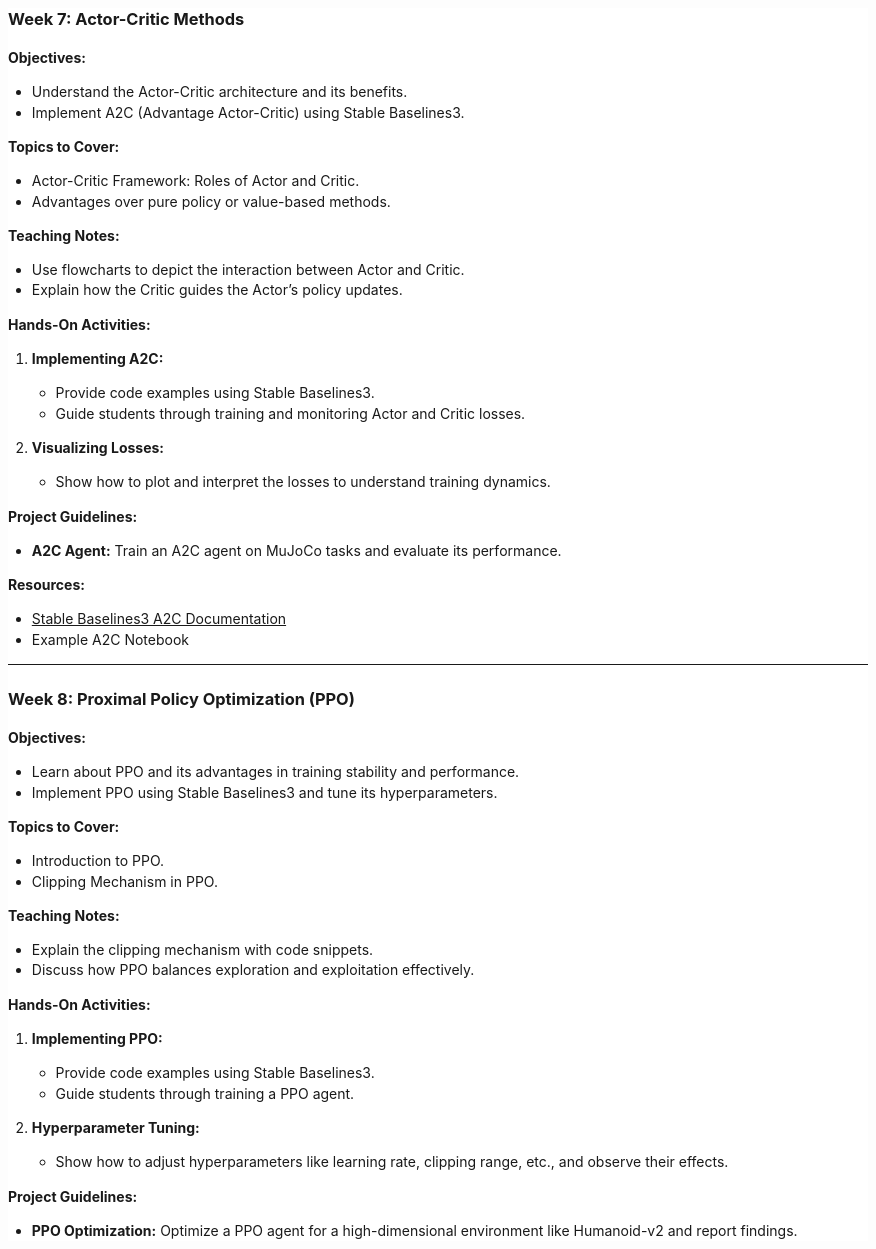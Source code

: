 
### **Week 7: Actor-Critic Methods**

**Objectives:**
- Understand the Actor-Critic architecture and its benefits.
- Implement A2C (Advantage Actor-Critic) using Stable Baselines3.

**Topics to Cover:**
- Actor-Critic Framework: Roles of Actor and Critic.
- Advantages over pure policy or value-based methods.

**Teaching Notes:**
- Use flowcharts to depict the interaction between Actor and Critic.
- Explain how the Critic guides the Actor’s policy updates.

**Hands-On Activities:**
1. **Implementing A2C:**
   - Provide code examples using Stable Baselines3.
   - Guide students through training and monitoring Actor and Critic losses.

2. **Visualizing Losses:**
   - Show how to plot and interpret the losses to understand training dynamics.

**Project Guidelines:**
- **A2C Agent:** Train an A2C agent on MuJoCo tasks and evaluate its performance.

**Resources:**
- [Stable Baselines3 A2C Documentation](https://stable-baselines3.readthedocs.io/en/master/modules/a2c.html)
- Example A2C Notebook

---

### **Week 8: Proximal Policy Optimization (PPO)**

**Objectives:**
- Learn about PPO and its advantages in training stability and performance.
- Implement PPO using Stable Baselines3 and tune its hyperparameters.

**Topics to Cover:**
- Introduction to PPO.
- Clipping Mechanism in PPO.

**Teaching Notes:**
- Explain the clipping mechanism with code snippets.
- Discuss how PPO balances exploration and exploitation effectively.

**Hands-On Activities:**
1. **Implementing PPO:**
   - Provide code examples using Stable Baselines3.
   - Guide students through training a PPO agent.

2. **Hyperparameter Tuning:**
   - Show how to adjust hyperparameters like learning rate, clipping range, etc., and observe their effects.

**Project Guidelines:**
- **PPO Optimization:** Optimize a PPO agent for a high-dimensional environment like Humanoid-v2 and report findings.
